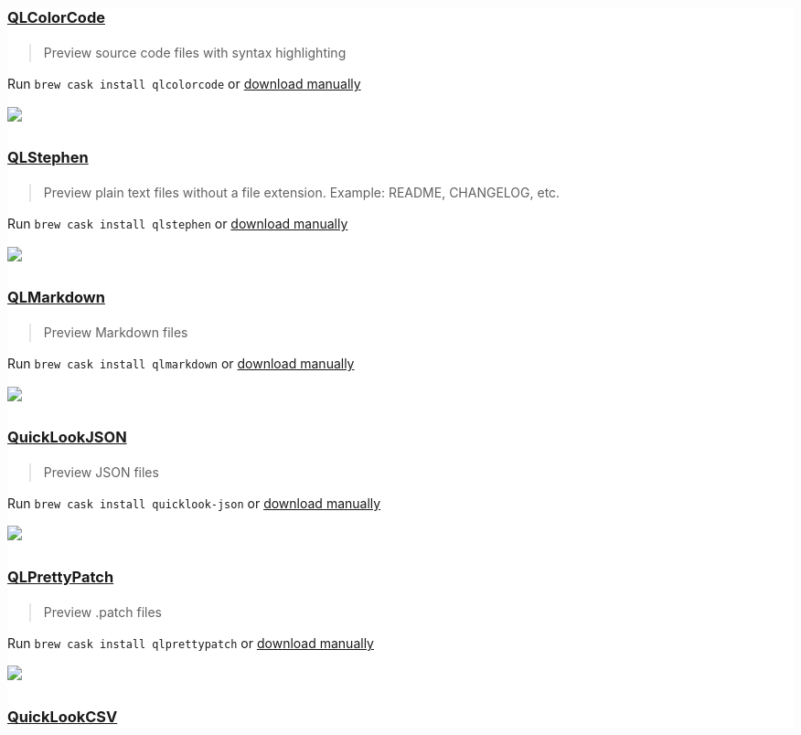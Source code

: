### [](https://github.com/sindresorhus/quick-look-plugins#qlcolorcode)[QLColorCode](https://code.google.com/p/qlcolorcode/)

> Preview source code files with syntax highlighting

Run `brew cask install qlcolorcode` or [download manually](https://qlcolorcode.googlecode.com/files/QLColorCode-2.0.2.tgz)

![](http://7q5cfr.com1.z0.glb.clouddn.com/QLColorCode.png)

### [](https://github.com/sindresorhus/quick-look-plugins#qlstephen)[QLStephen](https://github.com/whomwah/qlstephen)

> Preview plain text files without a file extension. Example: README, CHANGELOG, etc.

Run `brew cask install qlstephen` or [download manually](https://github.com/whomwah/qlstephen/releases)

![](http://7q5cfr.com1.z0.glb.clouddn.com/QLStephen.png)

### [](https://github.com/sindresorhus/quick-look-plugins#qlmarkdown)[QLMarkdown](https://github.com/toland/qlmarkdown)

> Preview Markdown files

Run `brew cask install qlmarkdown` or [download manually](https://github.com/downloads/toland/qlmarkdown/QLMarkdown-1.3.zip)

![](http://7q5cfr.com1.z0.glb.clouddn.com/QLMarkdown.png)

### [](https://github.com/sindresorhus/quick-look-plugins#quicklookjson)[QuickLookJSON](http://www.sagtau.com/quicklookjson.html)

> Preview JSON files

Run `brew cask install quicklook-json` or [download manually](http://www.sagtau.com/media/QuickLookJSON.qlgenerator.zip)

![](http://7q5cfr.com1.z0.glb.clouddn.com/QuickLookJSON.png)

### [](https://github.com/sindresorhus/quick-look-plugins#qlprettypatch)[QLPrettyPatch](https://github.com/atnan/QLPrettyPatch)

> Preview .patch files

Run `brew cask install qlprettypatch` or [download manually](https://github.com/atnan/QLPrettyPatch/releases)

![](http://7q5cfr.com1.z0.glb.clouddn.com/QLPrettyPatch.png)

### [](https://github.com/sindresorhus/quick-look-plugins#quicklookcsv)[QuickLookCSV](https://github.com/p2/quicklook-csv)
